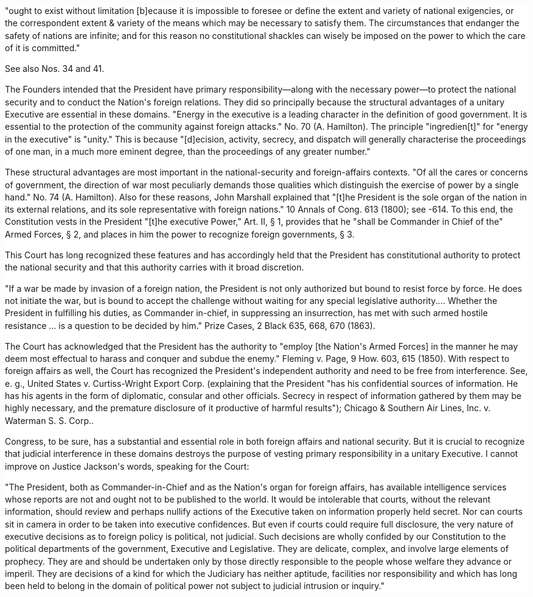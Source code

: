 "ought to exist without limitation [b]ecause it is impossible to foresee or define the extent and variety of national exigencies, or the correspondent extent & variety of the means which may be necessary to satisfy them. The circumstances that endanger the safety of nations are infinite; and for this reason no constitutional shackles can wisely be imposed on the power to which the care of it is committed."

See also Nos. 34 and 41.

The Founders intended that the President have primary responsibility—along with the necessary power—to protect the national security and to conduct the Nation's foreign relations. They did so principally because the structural advantages of a unitary Executive are essential in these domains. "Energy in the executive is a leading character in the definition of good government. It is essential to the protection of the community against foreign attacks." No. 70 (A. Hamilton). The principle "ingredien[t]" for "energy in the executive" is "unity." This is because "[d]ecision, activity, secrecy, and dispatch will generally characterise the proceedings of one man, in a much more eminent degree, than the proceedings of any greater number."  

These structural advantages are most important in the national-security and foreign-affairs contexts. "Of all the cares or concerns of government, the direction of war most peculiarly demands those qualities which distinguish the exercise of power by a single hand." No. 74 (A. Hamilton). Also for these reasons, John Marshall explained that "[t]he President is the sole organ of the nation in its external relations, and its sole representative with foreign nations." 10 Annals of Cong. 613 (1800); see -614. To this end, the Constitution vests in the President "[t]he executive Power," Art. II, § 1, provides that he "shall be Commander in Chief of the" Armed Forces, § 2, and places in him the power to recognize foreign governments, § 3.

This Court has long recognized these features and has accordingly held that the President has constitutional authority to protect the national security and that this authority carries with it broad discretion.

"If a war be made by invasion of a foreign nation, the President is not only authorized but bound to resist force by force. He does not initiate the war, but is bound to accept the challenge without waiting for any special legislative authority.... Whether the President in fulfilling his duties, as Commander in-chief, in suppressing an insurrection, has met with such armed hostile resistance ... is a question to be decided by him." Prize Cases, 2 Black 635, 668, 670 (1863).

The Court has acknowledged that the President has the authority to "employ [the Nation's Armed Forces] in the manner he may deem most effectual to harass and conquer and subdue the enemy." Fleming v. Page, 9 How. 603, 615 (1850). With respect to foreign affairs as well, the Court has recognized the President's independent authority and need to be free from interference. See, e. g., United States v. Curtiss-Wright Export Corp. (explaining that the President "has his confidential sources of information. He has his agents in the form of diplomatic, consular and other officials. Secrecy in respect of information gathered by them may be highly necessary, and the premature disclosure of it productive of harmful results"); Chicago & Southern Air Lines, Inc. v. Waterman S. S. Corp..

Congress, to be sure, has a substantial and essential role in both foreign affairs and national security. But it is crucial to recognize that judicial interference in these domains destroys the purpose of vesting primary responsibility in a unitary Executive. I cannot improve on Justice Jackson's words, speaking for the Court:

"The President, both as Commander-in-Chief and as the Nation's organ for foreign affairs, has available intelligence services whose reports are not and ought not to be published to the world. It would be intolerable that courts, without the relevant information, should review and perhaps nullify actions of the Executive taken on information properly held secret. Nor can courts sit in camera in order to be taken into executive confidences. But even if courts could require full disclosure, the very nature of executive decisions as to foreign policy is political, not judicial. Such decisions are wholly confided by our Constitution to the political departments of the government, Executive and Legislative. They are delicate, complex, and involve large elements of prophecy. They are and should be undertaken only by those directly responsible to the people whose welfare they advance or imperil. They are decisions of a kind for which the Judiciary has neither aptitude, facilities nor responsibility and which has long been held to belong in the domain of political power not subject to judicial intrusion or inquiry."  
